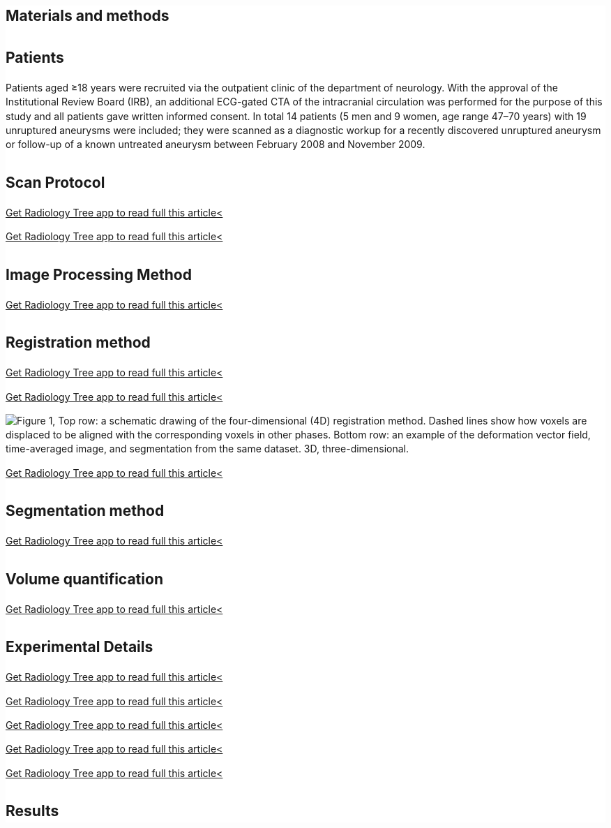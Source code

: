 ## Materials and methods

## Patients

Patients aged ≥18 years were recruited via the outpatient clinic of the department of neurology. With the approval of the Institutional Review Board (IRB), an additional ECG-gated CTA of the intracranial circulation was performed for the purpose of this study and all patients gave written informed consent. In total 14 patients (5 men and 9 women, age range 47–70 years) with 19 unruptured aneurysms were included; they were scanned as a diagnostic workup for a recently discovered unruptured aneurysm or follow-up of a known untreated aneurysm between February 2008 and November 2009.

## Scan Protocol

[Get Radiology Tree app to read full this article<](https://clinicalpub.com/app)

[Get Radiology Tree app to read full this article<](https://clinicalpub.com/app)

## Image Processing Method

[Get Radiology Tree app to read full this article<](https://clinicalpub.com/app)

## Registration method

[Get Radiology Tree app to read full this article<](https://clinicalpub.com/app)

[Get Radiology Tree app to read full this article<](https://clinicalpub.com/app)

![Figure 1, Top row: a schematic drawing of the four-dimensional (4D) registration method. Dashed lines show how voxels are displaced to be aligned with the corresponding voxels in other phases. Bottom row: an example of the deformation vector field, time-averaged image, and segmentation from the same dataset. 3D, three-dimensional.](https://storage.googleapis.com/dl.dentistrykey.com/clinical/QuantificationofIntracranialAneurysmMorphodynamicsfromECGgatedCTAngiography/0_1s20S1076633212003352.jpg)

[Get Radiology Tree app to read full this article<](https://clinicalpub.com/app)

## Segmentation method

[Get Radiology Tree app to read full this article<](https://clinicalpub.com/app)

## Volume quantification

[Get Radiology Tree app to read full this article<](https://clinicalpub.com/app)

## Experimental Details

[Get Radiology Tree app to read full this article<](https://clinicalpub.com/app)

[Get Radiology Tree app to read full this article<](https://clinicalpub.com/app)

[Get Radiology Tree app to read full this article<](https://clinicalpub.com/app)

[Get Radiology Tree app to read full this article<](https://clinicalpub.com/app)

[Get Radiology Tree app to read full this article<](https://clinicalpub.com/app)

## Results
